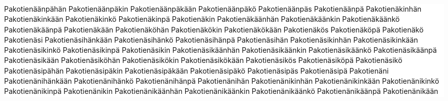 Pakotienäänpähän
Pakotienäänpäkin
Pakotienäänpäkään
Pakotienäänpäkö
Pakotienäänpäs
Pakotienäänpä
Pakotienäkinhän
Pakotienäkinkään
Pakotienäkinkö
Pakotienäkinpä
Pakotienäkin
Pakotienäkäänhän
Pakotienäkäänkin
Pakotienäkäänkö
Pakotienäkäänpä
Pakotienäkään
Pakotienäköhän
Pakotienäkökin
Pakotienäkökään
Pakotienäkös
Pakotienäköpä
Pakotienäkö
Pakotienäsi
Pakotienäsihänkään
Pakotienäsihänkö
Pakotienäsihänpä
Pakotienäsihän
Pakotienäsikinhän
Pakotienäsikinkään
Pakotienäsikinkö
Pakotienäsikinpä
Pakotienäsikin
Pakotienäsikäänhän
Pakotienäsikäänkin
Pakotienäsikäänkö
Pakotienäsikäänpä
Pakotienäsikään
Pakotienäsiköhän
Pakotienäsikökin
Pakotienäsikökään
Pakotienäsikös
Pakotienäsiköpä
Pakotienäsikö
Pakotienäsipähän
Pakotienäsipäkin
Pakotienäsipäkään
Pakotienäsipäkö
Pakotienäsipäs
Pakotienäsipä
Pakotienäni
Pakotienänihänkään
Pakotienänihänkö
Pakotienänihänpä
Pakotienänihän
Pakotienänikinhän
Pakotienänikinkään
Pakotienänikinkö
Pakotienänikinpä
Pakotienänikin
Pakotienänikäänhän
Pakotienänikäänkin
Pakotienänikäänkö
Pakotienänikäänpä
Pakotienänikään